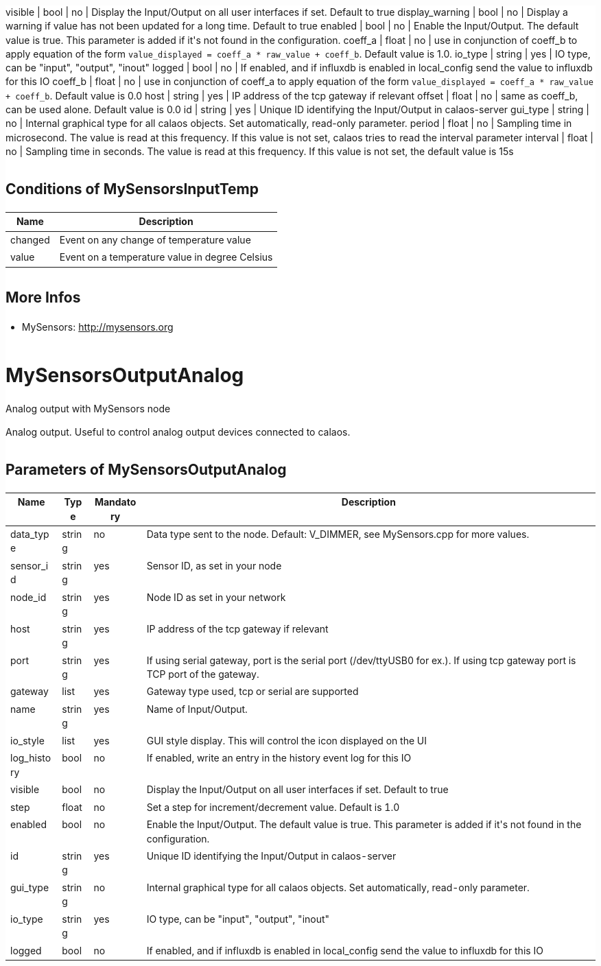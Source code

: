 visible | bool | no | Display the Input/Output on all user interfaces if set. Default to true
display_warning | bool | no | Display a warning if value has not been updated for a long time. Default to true
enabled | bool | no | Enable the Input/Output. The default value is true. This parameter is added if it's not found in the configuration.
coeff_a | float | no | use in conjunction of coeff_b to apply equation of the form `value_displayed = coeff_a * raw_value + coeff_b`. Default value is 1.0.
io_type | string | yes | IO type, can be "input", "output", "inout"
logged | bool | no | If enabled, and if influxdb is enabled in local_config send the value to influxdb for this IO
coeff_b | float | no | use in conjunction of coeff_a to apply equation of the form `value_displayed = coeff_a * raw_value + coeff_b`. Default value is 0.0
host | string | yes | IP address of the tcp gateway if relevant
offset | float | no | same as coeff_b, can be used alone. Default value is 0.0
id | string | yes | Unique ID identifying the Input/Output in calaos-server
gui_type | string | no | Internal graphical type for all calaos objects. Set automatically, read-only parameter.
period | float | no | Sampling time in microsecond. The value is read at this frequency. If this value is not set, calaos tries to read the interval parameter
interval | float | no | Sampling time in seconds. The value is read at this frequency. If this value is not set, the default value is 15s

## Conditions of MySensorsInputTemp
Name | Description
---- | -----------
changed | Event on any change of temperature value 
 value | Event on a temperature value in degree Celsius 
 
## More Infos
* MySensors: http://mysensors.org


# MySensorsOutputAnalog
Analog output with MySensors node


Analog output. Useful to control analog output devices connected to calaos.

## Parameters of MySensorsOutputAnalog
Name | Type | Mandatory | Description
---- | ---- | --------- | -----------
data_type | string | no | Data type sent to the node. Default: V_DIMMER, see MySensors.cpp for more values.
sensor_id | string | yes | Sensor ID, as set in your node
node_id | string | yes | Node ID as set in your network
host | string | yes | IP address of the tcp gateway if relevant
port | string | yes | If using serial gateway, port is the serial port (/dev/ttyUSB0 for ex.). If using tcp gateway port is TCP port of the gateway.
gateway | list | yes | Gateway type used, tcp or serial are supported
name | string | yes | Name of Input/Output.
io_style | list | yes | GUI style display. This will control the icon displayed on the UI
log_history | bool | no | If enabled, write an entry in the history event log for this IO
visible | bool | no | Display the Input/Output on all user interfaces if set. Default to true
step | float | no | Set a step for increment/decrement value. Default is 1.0
enabled | bool | no | Enable the Input/Output. The default value is true. This parameter is added if it's not found in the configuration.
id | string | yes | Unique ID identifying the Input/Output in calaos-server
gui_type | string | no | Internal graphical type for all calaos objects. Set automatically, read-only parameter.
io_type | string | yes | IO type, can be "input", "output", "inout"
logged | bool | no | If enabled, and if influxdb is enabled in local_config send the value to influxdb for this IO